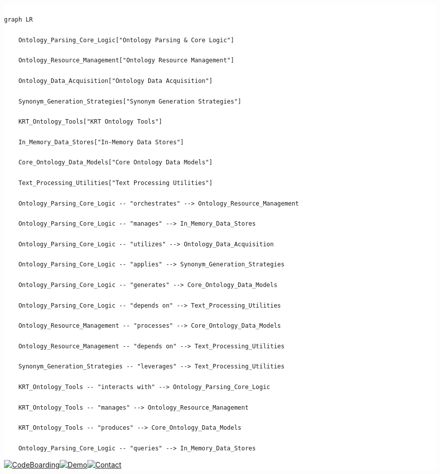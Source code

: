 ```mermaid

graph LR

    Ontology_Parsing_Core_Logic["Ontology Parsing & Core Logic"]

    Ontology_Resource_Management["Ontology Resource Management"]

    Ontology_Data_Acquisition["Ontology Data Acquisition"]

    Synonym_Generation_Strategies["Synonym Generation Strategies"]

    KRT_Ontology_Tools["KRT Ontology Tools"]

    In_Memory_Data_Stores["In-Memory Data Stores"]

    Core_Ontology_Data_Models["Core Ontology Data Models"]

    Text_Processing_Utilities["Text Processing Utilities"]

    Ontology_Parsing_Core_Logic -- "orchestrates" --> Ontology_Resource_Management

    Ontology_Parsing_Core_Logic -- "manages" --> In_Memory_Data_Stores

    Ontology_Parsing_Core_Logic -- "utilizes" --> Ontology_Data_Acquisition

    Ontology_Parsing_Core_Logic -- "applies" --> Synonym_Generation_Strategies

    Ontology_Parsing_Core_Logic -- "generates" --> Core_Ontology_Data_Models

    Ontology_Parsing_Core_Logic -- "depends on" --> Text_Processing_Utilities

    Ontology_Resource_Management -- "processes" --> Core_Ontology_Data_Models

    Ontology_Resource_Management -- "depends on" --> Text_Processing_Utilities

    Synonym_Generation_Strategies -- "leverages" --> Text_Processing_Utilities

    KRT_Ontology_Tools -- "interacts with" --> Ontology_Parsing_Core_Logic

    KRT_Ontology_Tools -- "manages" --> Ontology_Resource_Management

    KRT_Ontology_Tools -- "produces" --> Core_Ontology_Data_Models

    Ontology_Parsing_Core_Logic -- "queries" --> In_Memory_Data_Stores

```

[![CodeBoarding](https://img.shields.io/badge/Generated%20by-CodeBoarding-9cf?style=flat-square)](https://github.com/CodeBoarding/GeneratedOnBoardings)[![Demo](https://img.shields.io/badge/Try%20our-Demo-blue?style=flat-square)](https://www.codeboarding.org/demo)[![Contact](https://img.shields.io/badge/Contact%20us%20-%20contact@codeboarding.org-lightgrey?style=flat-square)](mailto:contact@codeboarding.org)
